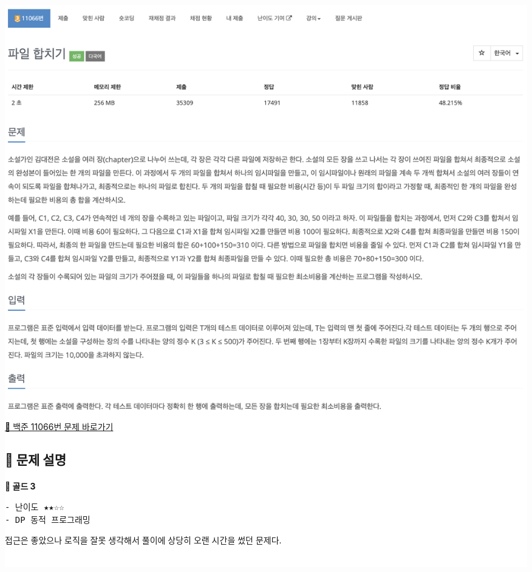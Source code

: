 <img src='/assets/img/coding/boj_11066_1.png' width='100%'>
<figcaption><a href='https://www.acmicpc.net/problem/11066'>📌 백준 11066번 문제 바로가기</a></figcaption>
</p>



## 🔎 문제 설명

<strong>💛 골드 3</strong>

<pre class="callout">
- 난이도 ★★☆☆
- DP 동적 프로그래밍
</pre>

접근은 좋았으나 로직을 잘못 생각해서 풀이에 상당히 오랜 시간을 썼던 문제다. 

<br>
